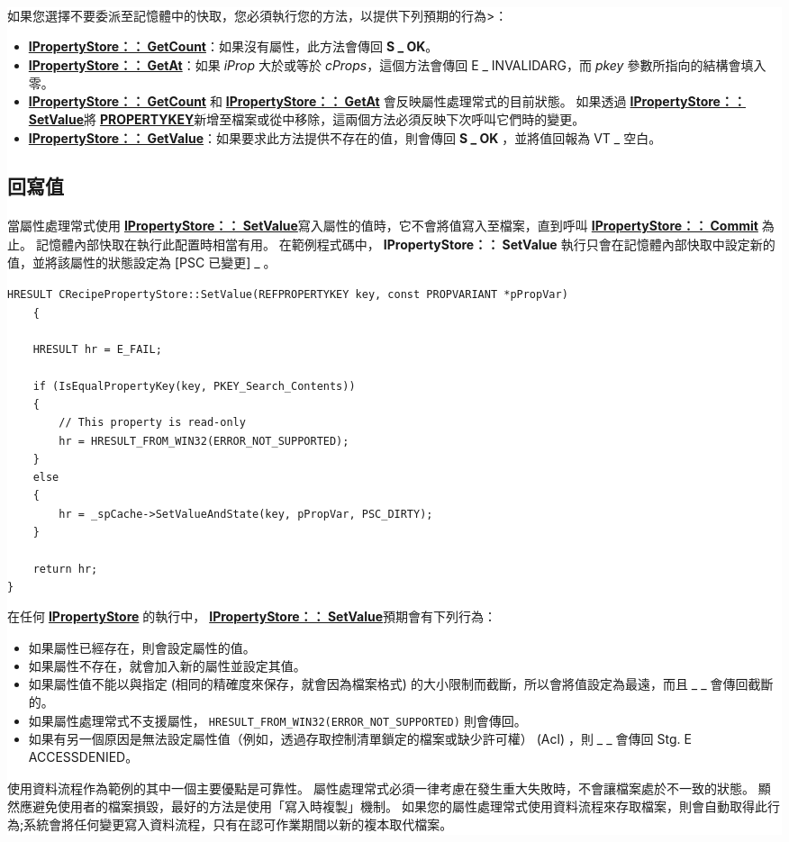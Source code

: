 

如果您選擇不要委派至記憶體中的快取，您必須執行您的方法，以提供下列預期的行為>：

-   [**IPropertyStore：： GetCount**](/previous-versions/windows/desktop/legacy/bb761472(v=vs.85))：如果沒有屬性，此方法會傳回 **S \_ OK**。
-   [**IPropertyStore：： GetAt**](/previous-versions/windows/desktop/legacy/bb761471(v=vs.85))：如果 *iProp* 大於或等於 *cProps*，這個方法會傳回 E \_ INVALIDARG，而 *pkey* 參數所指向的結構會填入零。
-   [**IPropertyStore：： GetCount**](/previous-versions/windows/desktop/legacy/bb761472(v=vs.85)) 和 [**IPropertyStore：： GetAt**](/previous-versions/windows/desktop/legacy/bb761471(v=vs.85)) 會反映屬性處理常式的目前狀態。 如果透過 [**IPropertyStore：： SetValue**](/previous-versions/windows/desktop/legacy/bb761475(v=vs.85))將 [**PROPERTYKEY**](/windows/win32/api/wtypes/ns-wtypes-propertykey)新增至檔案或從中移除，這兩個方法必須反映下次呼叫它們時的變更。
-   [**IPropertyStore：： GetValue**](/previous-versions/windows/desktop/legacy/bb761473(v=vs.85))：如果要求此方法提供不存在的值，則會傳回 **S \_ OK** ，並將值回報為 VT \_ 空白。

## <a name="writing-back-values"></a>回寫值

當屬性處理常式使用 [**IPropertyStore：： SetValue**](/previous-versions/windows/desktop/legacy/bb761475(v=vs.85))寫入屬性的值時，它不會將值寫入至檔案，直到呼叫 [**IPropertyStore：： Commit**](/previous-versions/windows/desktop/legacy/bb761470(v=vs.85)) 為止。 記憶體內部快取在執行此配置時相當有用。 在範例程式碼中， **IPropertyStore：： SetValue** 執行只會在記憶體內部快取中設定新的值，並將該屬性的狀態設定為 [PSC 已變更] \_ 。


```
HRESULT CRecipePropertyStore::SetValue(REFPROPERTYKEY key, const PROPVARIANT *pPropVar)
    {
    
    HRESULT hr = E_FAIL;
    
    if (IsEqualPropertyKey(key, PKEY_Search_Contents))
    {
        // This property is read-only
        hr = HRESULT_FROM_WIN32(ERROR_NOT_SUPPORTED);  
    }
    else
    {
        hr = _spCache->SetValueAndState(key, pPropVar, PSC_DIRTY);
    }
    
    return hr;
}
```



在任何 [**IPropertyStore**](/windows/win32/api/propsys/nn-propsys-ipropertystore) 的執行中， [**IPropertyStore：： SetValue**](/previous-versions/windows/desktop/legacy/bb761475(v=vs.85))預期會有下列行為：

-   如果屬性已經存在，則會設定屬性的值。
-   如果屬性不存在，就會加入新的屬性並設定其值。
-   如果屬性值不能以與指定 (相同的精確度來保存，就會因為檔案格式) 的大小限制而截斷，所以會將值設定為最遠，而且 \_ \_ 會傳回截斷的。
-   如果屬性處理常式不支援屬性， `HRESULT_FROM_WIN32(ERROR_NOT_SUPPORTED)` 則會傳回。
-   如果有另一個原因是無法設定屬性值（例如，透過存取控制清單鎖定的檔案或缺少許可權） (Acl) ，則 \_ \_ 會傳回 Stg. E ACCESSDENIED。

使用資料流程作為範例的其中一個主要優點是可靠性。 屬性處理常式必須一律考慮在發生重大失敗時，不會讓檔案處於不一致的狀態。 顯然應避免使用者的檔案損毀，最好的方法是使用「寫入時複製」機制。 如果您的屬性處理常式使用資料流程來存取檔案，則會自動取得此行為;系統會將任何變更寫入資料流程，只有在認可作業期間以新的複本取代檔案。
